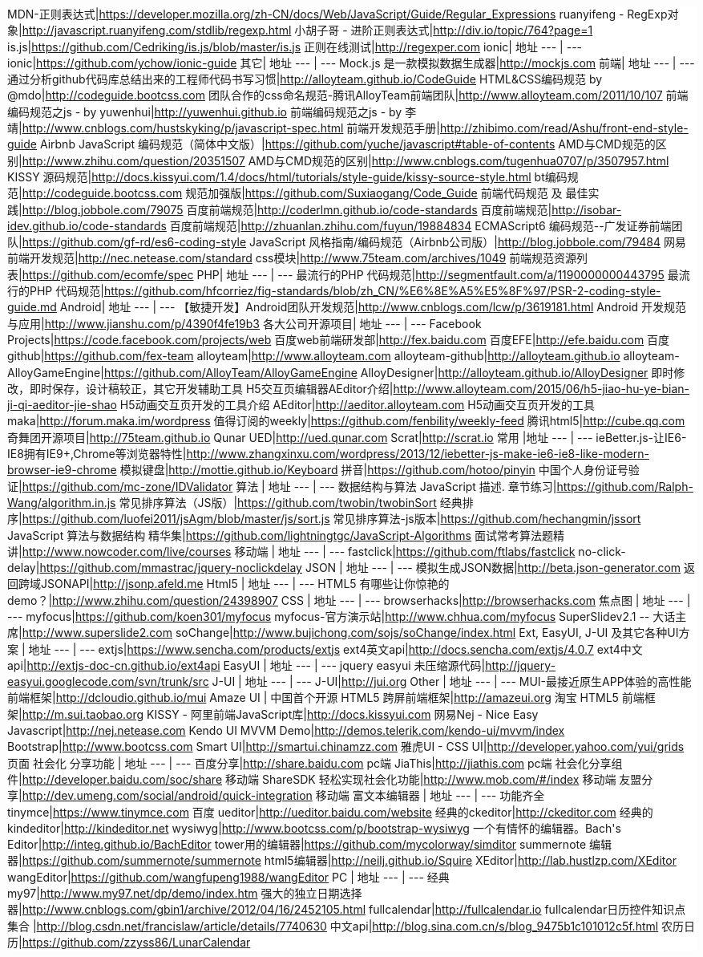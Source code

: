 MDN-正则表达式|https://developer.mozilla.org/zh-CN/docs/Web/JavaScript/Guide/Regular_Expressions ruanyifeng - RegExp对象|http://javascript.ruanyifeng.com/stdlib/regexp.html 小胡子哥 - 进阶正则表达式|http://div.io/topic/764?page=1 is.js|https://github.com/Cedriking/is.js/blob/master/is.js 正则在线测试|http://regexper.com   ionic| 地址 --- | ---  ionic|https://github.com/ychow/ionic-guide   其它| 地址 --- | ---  Mock.js 是一款模拟数据生成器|http://mockjs.com   前端| 地址 --- | ---  通过分析github代码库总结出来的工程师代码书写习惯|http://alloyteam.github.io/CodeGuide HTML&amp;CSS编码规范 by @mdo|http://codeguide.bootcss.com 团队合作的css命名规范-腾讯AlloyTeam前端团队|http://www.alloyteam.com/2011/10/107 前端编码规范之js - by yuwenhui|http://yuwenhui.github.io 前端编码规范之js - by 李靖|http://www.cnblogs.com/hustskyking/p/javascript-spec.html 前端开发规范手册|http://zhibimo.com/read/Ashu/front-end-style-guide Airbnb JavaScript 编码规范（简体中文版）|https://github.com/yuche/javascript#table-of-contents AMD与CMD规范的区别|http://www.zhihu.com/question/20351507 AMD与CMD规范的区别|http://www.cnblogs.com/tugenhua0707/p/3507957.html KISSY 源码规范|http://docs.kissyui.com/1.4/docs/html/tutorials/style-guide/kissy-source-style.html bt编码规范|http://codeguide.bootcss.com 规范加强版|https://github.com/Suxiaogang/Code_Guide 前端代码规范 及 最佳实践|http://blog.jobbole.com/79075 百度前端规范|http://coderlmn.github.io/code-standards 百度前端规范|http://isobar-idev.github.io/code-standards 百度前端规范|http://zhuanlan.zhihu.com/fuyun/19884834 ECMAScript6 编码规范--广发证券前端团队|https://github.com/gf-rd/es6-coding-style JavaScript 风格指南/编码规范（Airbnb公司版）|http://blog.jobbole.com/79484 网易前端开发规范|http://nec.netease.com/standard css模块|http://www.75team.com/archives/1049 前端规范资源列表|https://github.com/ecomfe/spec   PHP| 地址 --- | ---  最流行的PHP 代码规范|http://segmentfault.com/a/1190000000443795 最流行的PHP 代码规范|https://github.com/hfcorriez/fig-standards/blob/zh_CN/%E6%8E%A5%E5%8F%97/PSR-2-coding-style-guide.md   Android| 地址 --- | ---  【敏捷开发】Android团队开发规范|http://www.cnblogs.com/lcw/p/3619181.html Android 开发规范与应用|http://www.jianshu.com/p/4390f4fe19b3   各大公司开源项目| 地址 --- | ---  Facebook Projects|https://code.facebook.com/projects/web 百度web前端研发部|http://fex.baidu.com 百度EFE|http://efe.baidu.com 百度github|https://github.com/fex-team alloyteam|http://www.alloyteam.com alloyteam-github|http://alloyteam.github.io alloyteam-AlloyGameEngine|https://github.com/AlloyTeam/AlloyGameEngine AlloyDesigner|http://alloyteam.github.io/AlloyDesigner 即时修改，即时保存，设计稿较正，其它开发辅助工具 H5交互页编辑器AEditor介绍|http://www.alloyteam.com/2015/06/h5-jiao-hu-ye-bian-ji-qi-aeditor-jie-shao H5动画交互页开发的工具介绍 AEditor|http://aeditor.alloyteam.com H5动画交互页开发的工具 maka|http://forum.maka.im/wordpress 值得订阅的weekly|https://github.com/fenbility/weekly-feed 腾讯html5|http://cube.qq.com 奇舞团开源项目|http://75team.github.io Qunar UED|http://ued.qunar.com Scrat|http://scrat.io   常用 |地址 --- | ---  ieBetter.js-让IE6-IE8拥有IE9+,Chrome等浏览器特性|http://www.zhangxinxu.com/wordpress/2013/12/iebetter-js-make-ie6-ie8-like-modern-browser-ie9-chrome 模拟键盘|http://mottie.github.io/Keyboard 拼音|https://github.com/hotoo/pinyin 中国个人身份证号验证|https://github.com/mc-zone/IDValidator   算法 | 地址 --- | ---  数据结构与算法 JavaScript 描述. 章节练习|https://github.com/Ralph-Wang/algorithm.in.js 常见排序算法（JS版）|https://github.com/twobin/twobinSort 经典排序|https://github.com/luofei2011/jsAgm/blob/master/js/sort.js 常见排序算法-js版本|https://github.com/hechangmin/jssort JavaScript 算法与数据结构 精华集|https://github.com/lightningtgc/JavaScript-Algorithms 面试常考算法题精讲|http://www.nowcoder.com/live/courses   移动端 | 地址 --- | ---  fastclick|https://github.com/ftlabs/fastclick no-click-delay|https://github.com/mmastrac/jquery-noclickdelay   JSON | 地址 --- | ---  模拟生成JSON数据|http://beta.json-generator.com 返回跨域JSONAPI|http://jsonp.afeld.me   Html5 | 地址 --- | ---  HTML5 有哪些让你惊艳的 demo？|http://www.zhihu.com/question/24398907   CSS | 地址 --- | ---  browserhacks|http://browserhacks.com   焦点图 | 地址 --- | ---  myfocus|https://github.com/koen301/myfocus myfocus-官方演示站|http://www.chhua.com/myfocus SuperSlidev2.1 -- 大话主席|http://www.superslide2.com soChange|http://www.bujichong.com/sojs/soChange/index.html   Ext, EasyUI, J-UI 及其它各种UI方案 | 地址 --- | --- extjs|https://www.sencha.com/products/extjs ext4英文api|http://docs.sencha.com/extjs/4.0.7 ext4中文api|http://extjs-doc-cn.github.io/ext4api   EasyUI | 地址 --- | ---  jquery easyui 未压缩源代码|http://jquery-easyui.googlecode.com/svn/trunk/src   J-UI | 地址 --- | ---  J-UI|http://jui.org   Other | 地址 --- | ---  MUI-最接近原生APP体验的高性能前端框架|http://dcloudio.github.io/mui Amaze UI | 中国首个开源 HTML5 跨屏前端框架|http://amazeui.org 淘宝 HTML5 前端框架|http://m.sui.taobao.org KISSY - 阿里前端JavaScript库|http://docs.kissyui.com 网易Nej - Nice Easy Javascript|http://nej.netease.com Kendo UI MVVM Demo|http://demos.telerik.com/kendo-ui/mvvm/index Bootstrap|http://www.bootcss.com Smart UI|http://smartui.chinamzz.com 雅虎UI - CSS UI|http://developer.yahoo.com/yui/grids   页面 社会化 分享功能 | 地址 --- | ---  百度分享|http://share.baidu.com pc端 JiaThis|http://jiathis.com pc端 社会化分享组件|http://developer.baidu.com/soc/share 移动端 ShareSDK 轻松实现社会化功能|http://www.mob.com/#/index 移动端 友盟分享|http://dev.umeng.com/social/android/quick-integration 移动端   富文本编辑器 | 地址 --- | ---  功能齐全 tinymce|https://www.tinymce.com 百度 ueditor|http://ueditor.baidu.com/website 经典的ckeditor|http://ckeditor.com 经典的kindeditor|http://kindeditor.net wysiwyg|http://www.bootcss.com/p/bootstrap-wysiwyg 一个有情怀的编辑器。Bach's Editor|http://integ.github.io/BachEditor tower用的编辑器|https://github.com/mycolorway/simditor summernote 编辑器|https://github.com/summernote/summernote html5编辑器|http://neilj.github.io/Squire XEditor|http://lab.hustlzp.com/XEditor wangEditor|https://github.com/wangfupeng1988/wangEditor    PC | 地址 --- | ---  经典my97|http://www.my97.net/dp/demo/index.htm 强大的独立日期选择器|http://www.cnblogs.com/gbin1/archive/2012/04/16/2452105.html fullcalendar|http://fullcalendar.io fullcalendar日历控件知识点集合 |http://blog.csdn.net/francislaw/article/details/7740630 中文api|http://blog.sina.com.cn/s/blog_9475b1c101012c5f.html 农历日历|https://github.com/zzyss86/LunarCalendar